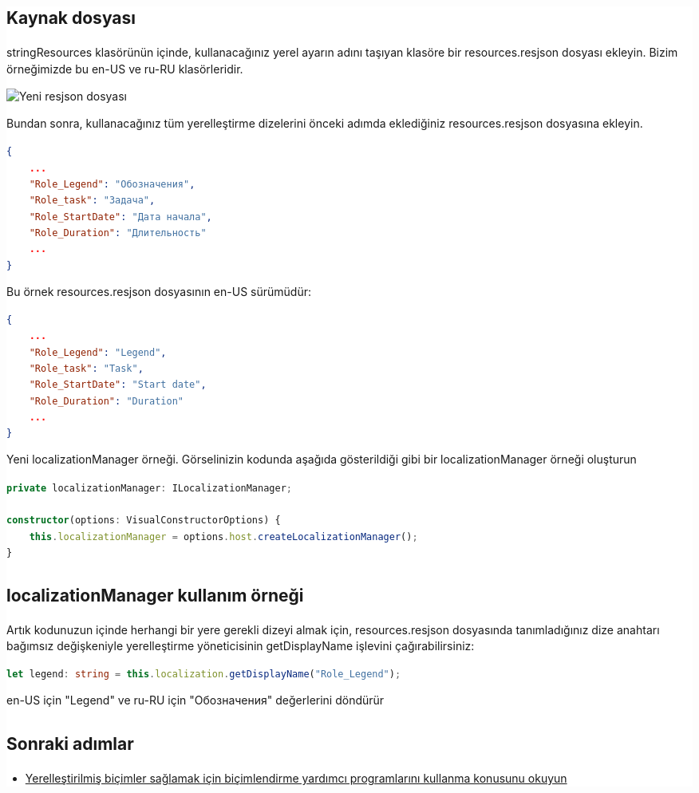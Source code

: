 ## <a name="resource-file"></a>Kaynak dosyası

stringResources klasörünün içinde, kullanacağınız yerel ayarın adını taşıyan klasöre bir resources.resjson dosyası ekleyin. Bizim örneğimizde bu en-US ve ru-RU klasörleridir.

![Yeni resjson dosyası](media/localization/new-resjson.png)

Bundan sonra, kullanacağınız tüm yerelleştirme dizelerini önceki adımda eklediğiniz resources.resjson dosyasına ekleyin.

```json
{
    ...
    "Role_Legend": "Обозначения",
    "Role_task": "Задача",
    "Role_StartDate": "Дата начала",
    "Role_Duration": "Длительность"
    ...
}
```

Bu örnek resources.resjson dosyasının en-US sürümüdür:

```json
{
    ...
    "Role_Legend": "Legend",
    "Role_task": "Task",
    "Role_StartDate": "Start date",
    "Role_Duration": "Duration"
    ...
}
```

Yeni localizationManager örneği. Görselinizin kodunda aşağıda gösterildiği gibi bir localizationManager örneği oluşturun

```typescript
private localizationManager: ILocalizationManager;

constructor(options: VisualConstructorOptions) {
    this.localizationManager = options.host.createLocalizationManager();
}
```

## <a name="localizationmanager-usage-sample"></a>localizationManager kullanım örneği

Artık kodunuzun içinde herhangi bir yere gerekli dizeyi almak için, resources.resjson dosyasında tanımladığınız dize anahtarı bağımsız değişkeniyle yerelleştirme yöneticisinin getDisplayName işlevini çağırabilirsiniz:

```typescript
let legend: string = this.localization.getDisplayName("Role_Legend");
```

en-US için "Legend" ve ru-RU için "Обозначения" değerlerini döndürür

## <a name="next-steps"></a>Sonraki adımlar

* [Yerelleştirilmiş biçimler sağlamak için biçimlendirme yardımcı programlarını kullanma konusunu okuyun](utils-formatting.md)

